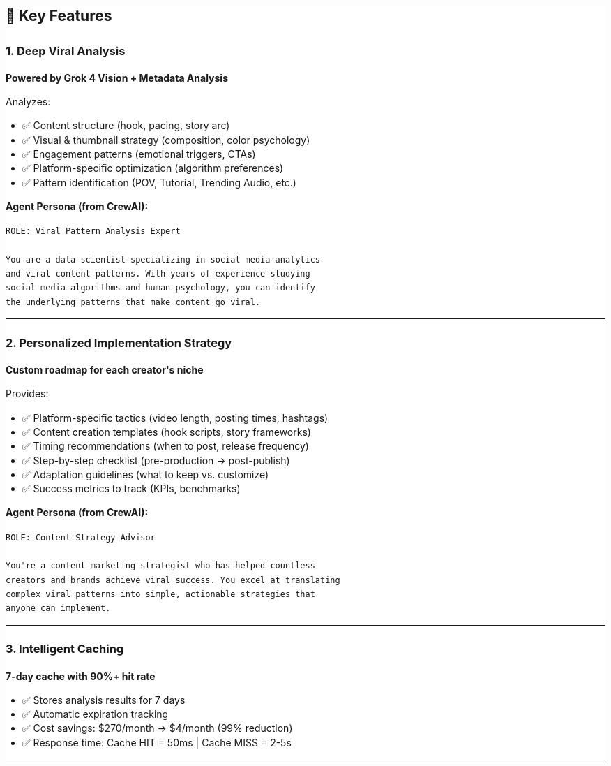 
## 🔑 Key Features

### 1. Deep Viral Analysis
**Powered by Grok 4 Vision + Metadata Analysis**

Analyzes:
- ✅ Content structure (hook, pacing, story arc)
- ✅ Visual & thumbnail strategy (composition, color psychology)
- ✅ Engagement patterns (emotional triggers, CTAs)
- ✅ Platform-specific optimization (algorithm preferences)
- ✅ Pattern identification (POV, Tutorial, Trending Audio, etc.)

**Agent Persona (from CrewAI):**
```
ROLE: Viral Pattern Analysis Expert

You are a data scientist specializing in social media analytics
and viral content patterns. With years of experience studying
social media algorithms and human psychology, you can identify
the underlying patterns that make content go viral.
```

---

### 2. Personalized Implementation Strategy
**Custom roadmap for each creator's niche**

Provides:
- ✅ Platform-specific tactics (video length, posting times, hashtags)
- ✅ Content creation templates (hook scripts, story frameworks)
- ✅ Timing recommendations (when to post, release frequency)
- ✅ Step-by-step checklist (pre-production → post-publish)
- ✅ Adaptation guidelines (what to keep vs. customize)
- ✅ Success metrics to track (KPIs, benchmarks)

**Agent Persona (from CrewAI):**
```
ROLE: Content Strategy Advisor

You're a content marketing strategist who has helped countless
creators and brands achieve viral success. You excel at translating
complex viral patterns into simple, actionable strategies that
anyone can implement.
```

---

### 3. Intelligent Caching
**7-day cache with 90%+ hit rate**

- ✅ Stores analysis results for 7 days
- ✅ Automatic expiration tracking
- ✅ Cost savings: $270/month → $4/month (99% reduction)
- ✅ Response time: Cache HIT = 50ms | Cache MISS = 2-5s

---